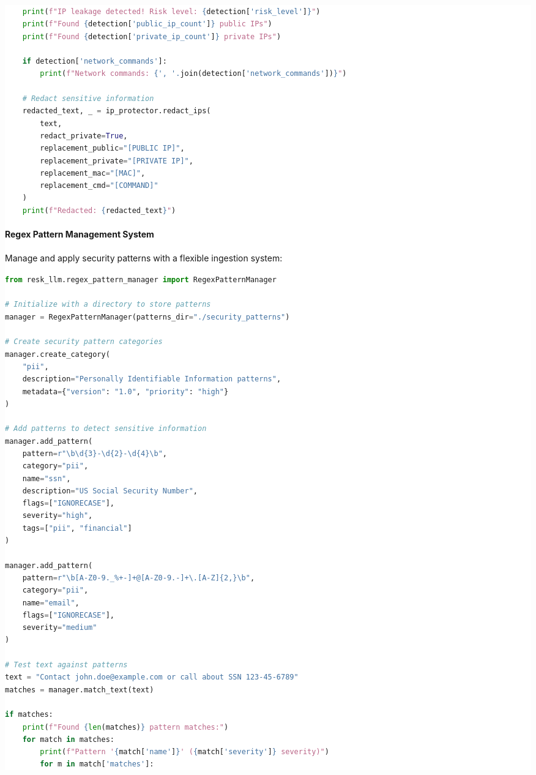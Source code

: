 ```python
    print(f"IP leakage detected! Risk level: {detection['risk_level']}")
    print(f"Found {detection['public_ip_count']} public IPs")
    print(f"Found {detection['private_ip_count']} private IPs")
    
    if detection['network_commands']:
        print(f"Network commands: {', '.join(detection['network_commands'])}")
    
    # Redact sensitive information
    redacted_text, _ = ip_protector.redact_ips(
        text, 
        redact_private=True,
        replacement_public="[PUBLIC IP]",
        replacement_private="[PRIVATE IP]",
        replacement_mac="[MAC]",
        replacement_cmd="[COMMAND]"
    )
    print(f"Redacted: {redacted_text}")
```

#### Regex Pattern Management System

Manage and apply security patterns with a flexible ingestion system:

```python
from resk_llm.regex_pattern_manager import RegexPatternManager

# Initialize with a directory to store patterns
manager = RegexPatternManager(patterns_dir="./security_patterns")

# Create security pattern categories
manager.create_category(
    "pii", 
    description="Personally Identifiable Information patterns",
    metadata={"version": "1.0", "priority": "high"}
)

# Add patterns to detect sensitive information
manager.add_pattern(
    pattern=r"\b\d{3}-\d{2}-\d{4}\b",
    category="pii",
    name="ssn",
    description="US Social Security Number",
    flags=["IGNORECASE"],
    severity="high",
    tags=["pii", "financial"]
)

manager.add_pattern(
    pattern=r"\b[A-Z0-9._%+-]+@[A-Z0-9.-]+\.[A-Z]{2,}\b",
    category="pii",
    name="email",
    flags=["IGNORECASE"],
    severity="medium"
)

# Test text against patterns
text = "Contact john.doe@example.com or call about SSN 123-45-6789"
matches = manager.match_text(text)

if matches:
    print(f"Found {len(matches)} pattern matches:")
    for match in matches:
        print(f"Pattern '{match['name']}' ({match['severity']} severity)")
        for m in match['matches']:
```